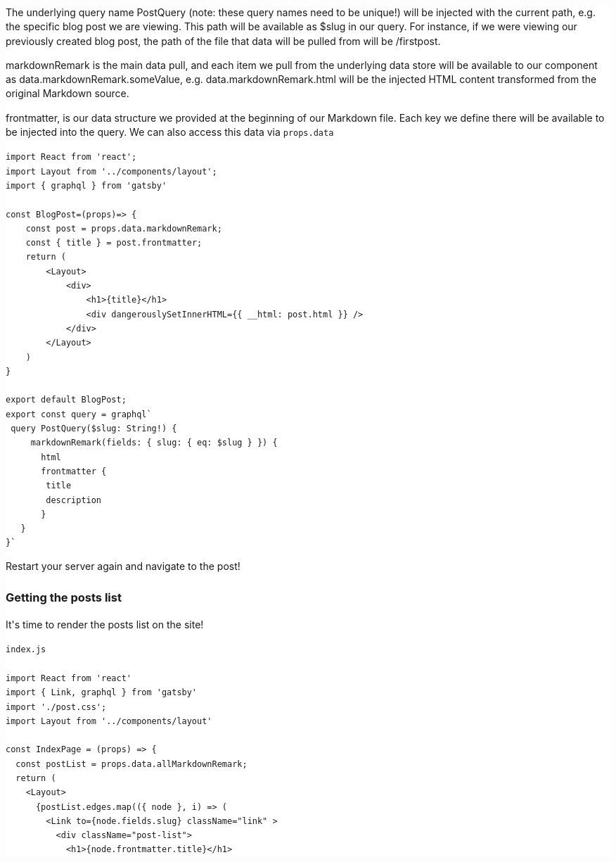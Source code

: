 The underlying query name PostQuery (note: these query names need to be unique!) will be injected with the current path, e.g. the specific blog post we are viewing. This path will be available as $slug in our query. For instance, if we were viewing our previously created blog post, the path of the file that data will be pulled from will be /firstpost.

markdownRemark is the main data pull, and each item we pull from the underlying data store will be available to our  component as data.markdownRemark.someValue, e.g. data.markdownRemark.html will be the injected HTML content transformed from the original Markdown source.

frontmatter, is  our data structure we provided at the beginning of our Markdown file. Each key we define there will be available to be injected into the query. We can also access this data via `props.data`

```
import React from 'react';
import Layout from '../components/layout';
import { graphql } from 'gatsby'

const BlogPost=(props)=> {
    const post = props.data.markdownRemark;
    const { title } = post.frontmatter;
    return (
        <Layout>
            <div>
                <h1>{title}</h1>
                <div dangerouslySetInnerHTML={{ __html: post.html }} />
            </div>
        </Layout>
    )
}

export default BlogPost;
export const query = graphql`
 query PostQuery($slug: String!) {
     markdownRemark(fields: { slug: { eq: $slug } }) {
       html
       frontmatter {
        title
        description
       }
   }
}`
```


Restart your server again and navigate to the post!

### Getting the posts list

It's time to render the posts list on the site! 

```
index.js

import React from 'react'
import { Link, graphql } from 'gatsby'
import './post.css';
import Layout from '../components/layout'

const IndexPage = (props) => {
  const postList = props.data.allMarkdownRemark;
  return (
    <Layout>
      {postList.edges.map(({ node }, i) => (
        <Link to={node.fields.slug} className="link" >
          <div className="post-list">
            <h1>{node.frontmatter.title}</h1>
```